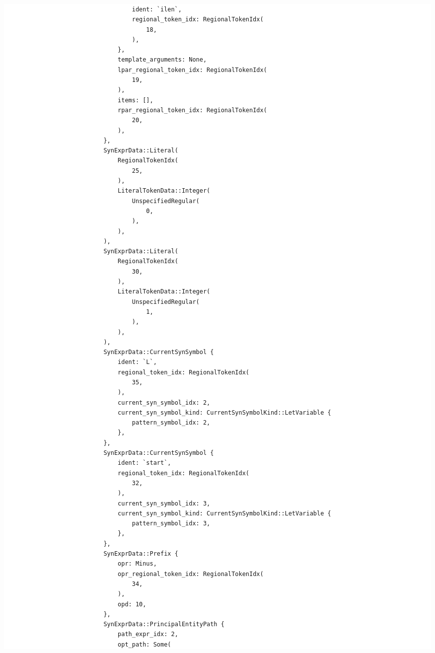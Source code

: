                                         ident: `ilen`,
                                        regional_token_idx: RegionalTokenIdx(
                                            18,
                                        ),
                                    },
                                    template_arguments: None,
                                    lpar_regional_token_idx: RegionalTokenIdx(
                                        19,
                                    ),
                                    items: [],
                                    rpar_regional_token_idx: RegionalTokenIdx(
                                        20,
                                    ),
                                },
                                SynExprData::Literal(
                                    RegionalTokenIdx(
                                        25,
                                    ),
                                    LiteralTokenData::Integer(
                                        UnspecifiedRegular(
                                            0,
                                        ),
                                    ),
                                ),
                                SynExprData::Literal(
                                    RegionalTokenIdx(
                                        30,
                                    ),
                                    LiteralTokenData::Integer(
                                        UnspecifiedRegular(
                                            1,
                                        ),
                                    ),
                                ),
                                SynExprData::CurrentSynSymbol {
                                    ident: `L`,
                                    regional_token_idx: RegionalTokenIdx(
                                        35,
                                    ),
                                    current_syn_symbol_idx: 2,
                                    current_syn_symbol_kind: CurrentSynSymbolKind::LetVariable {
                                        pattern_symbol_idx: 2,
                                    },
                                },
                                SynExprData::CurrentSynSymbol {
                                    ident: `start`,
                                    regional_token_idx: RegionalTokenIdx(
                                        32,
                                    ),
                                    current_syn_symbol_idx: 3,
                                    current_syn_symbol_kind: CurrentSynSymbolKind::LetVariable {
                                        pattern_symbol_idx: 3,
                                    },
                                },
                                SynExprData::Prefix {
                                    opr: Minus,
                                    opr_regional_token_idx: RegionalTokenIdx(
                                        34,
                                    ),
                                    opd: 10,
                                },
                                SynExprData::PrincipalEntityPath {
                                    path_expr_idx: 2,
                                    opt_path: Some(